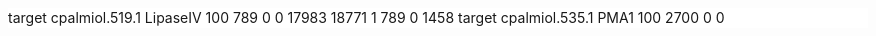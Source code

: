 </td>
<td style="text-align:left;">
target
</td>
</tr>
<tr>
<td style="text-align:left;">
cpalmiol.519.1
</td>
<td style="text-align:left;">
LipaseIV
</td>
<td style="text-align:right;">
100
</td>
<td style="text-align:right;">
789
</td>
<td style="text-align:right;">
0
</td>
<td style="text-align:right;">
0
</td>
<td style="text-align:right;">
17983
</td>
<td style="text-align:right;">
18771
</td>
<td style="text-align:right;">
1
</td>
<td style="text-align:right;">
789
</td>
<td style="text-align:right;">
0
</td>
<td style="text-align:right;">
1458
</td>
<td style="text-align:left;">
target
</td>
</tr>
<tr>
<td style="text-align:left;">
cpalmiol.535.1
</td>
<td style="text-align:left;">
PMA1
</td>
<td style="text-align:right;">
100
</td>
<td style="text-align:right;">
2700
</td>
<td style="text-align:right;">
0
</td>
<td style="text-align:right;">
0